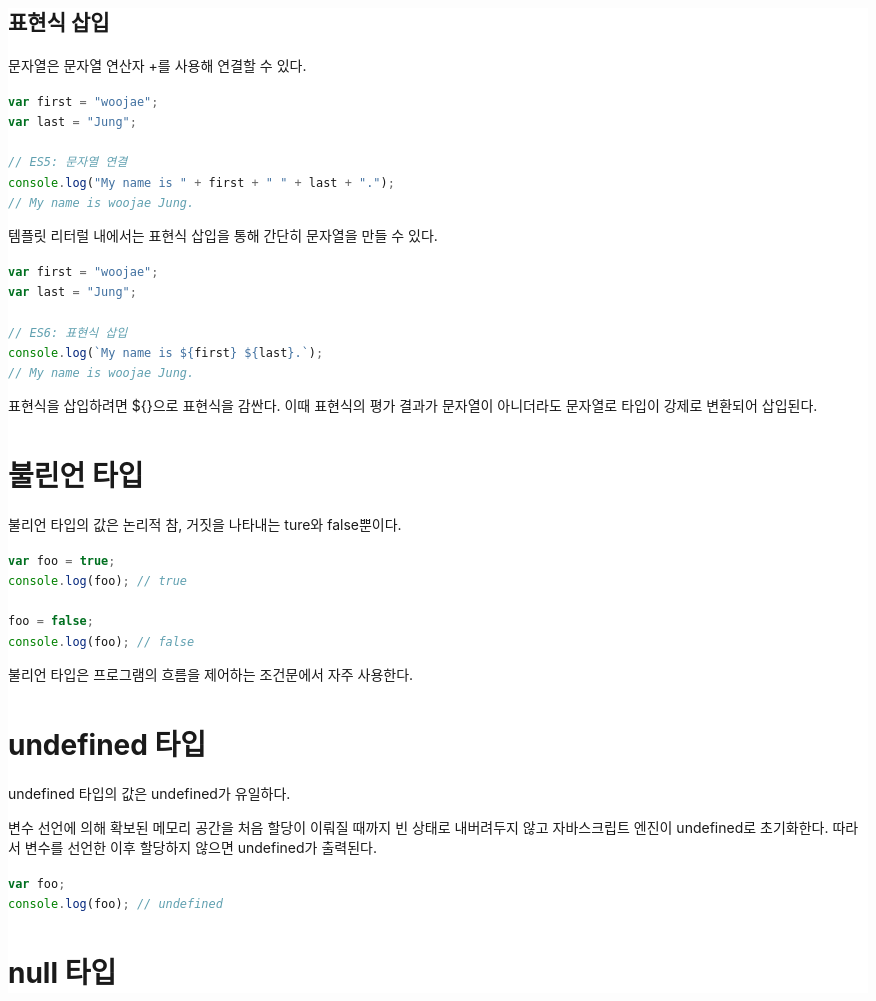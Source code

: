 ## 표현식 삽입

문자열은 문자열 연산자 +를 사용해 연결할 수 있다.

```js
var first = "woojae";
var last = "Jung";

// ES5: 문자열 연결
console.log("My name is " + first + " " + last + ".");
// My name is woojae Jung.
```

템플릿 리터럴 내에서는 표현식 삽입을 통해 간단히 문자열을 만들 수 있다.

```js
var first = "woojae";
var last = "Jung";

// ES6: 표현식 삽입
console.log(`My name is ${first} ${last}.`);
// My name is woojae Jung.
```

표현식을 삽입하려면 ${}으로 표현식을 감싼다. 이때 표현식의 평가 결과가 문자열이 아니더라도 문자열로 타입이 강제로 변환되어 삽입된다.

# 불린언 타입

불리언 타입의 값은 논리적 참, 거짓을 나타내는 ture와 false뿐이다.

```js
var foo = true;
console.log(foo); // true

foo = false;
console.log(foo); // false
```

불리언 타입은 프로그램의 흐름을 제어하는 조건문에서 자주 사용한다.

# undefined 타입

undefined 타입의 값은 undefined가 유일하다.

변수 선언에 의해 확보된 메모리 공간을 처음 할당이 이뤄질 때까지 빈 상태로 내버려두지 않고 자바스크립트 엔진이 undefined로 초기화한다. 따라서 변수를 선언한 이후 할당하지 않으면 undefined가 출력된다.

```js
var foo;
console.log(foo); // undefined
```

# null 타입
